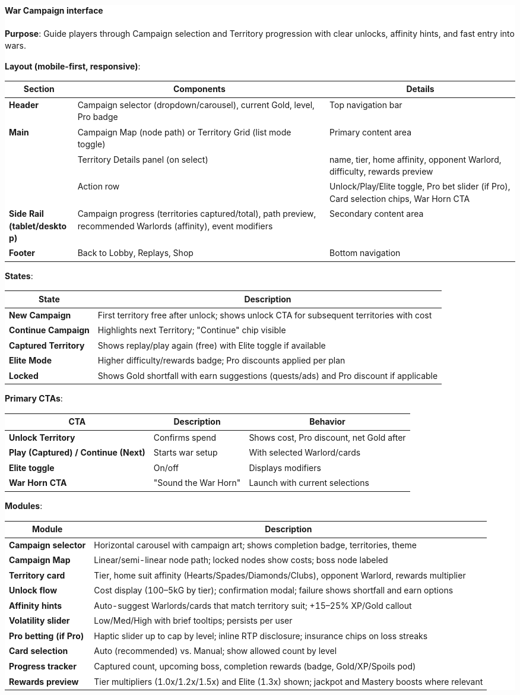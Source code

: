 #### War Campaign interface

**Purpose**: Guide players through Campaign selection and Territory progression with clear unlocks, affinity hints, and fast entry into wars.

**Layout (mobile-first, responsive)**:

| Section | Components | Details |
|---------|------------|---------|
| **Header** | Campaign selector (dropdown/carousel), current Gold, level, Pro badge | Top navigation bar |
| **Main** | Campaign Map (node path) or Territory Grid (list mode toggle) | Primary content area |
| | Territory Details panel (on select) | name, tier, home affinity, opponent Warlord, difficulty, rewards preview |
| | Action row | Unlock/Play/Elite toggle, Pro bet slider (if Pro), Card selection chips, War Horn CTA |
| **Side Rail (tablet/desktop)** | Campaign progress (territories captured/total), path preview, recommended Warlords (affinity), event modifiers | Secondary content area |
| **Footer** | Back to Lobby, Replays, Shop | Bottom navigation |

**States**:

| State | Description |
|-------|-------------|
| **New Campaign** | First territory free after unlock; shows unlock CTA for subsequent territories with cost |
| **Continue Campaign** | Highlights next Territory; "Continue" chip visible |
| **Captured Territory** | Shows replay/play again (free) with Elite toggle if available |
| **Elite Mode** | Higher difficulty/rewards badge; Pro discounts applied per plan |
| **Locked** | Shows Gold shortfall with earn suggestions (quests/ads) and Pro discount if applicable |

**Primary CTAs**:

| CTA | Description | Behavior |
|-----|-------------|----------|
| **Unlock Territory** | Confirms spend | Shows cost, Pro discount, net Gold after |
| **Play (Captured) / Continue (Next)** | Starts war setup | With selected Warlord/cards |
| **Elite toggle** | On/off | Displays modifiers |
| **War Horn CTA** | "Sound the War Horn" | Launch with current selections |

**Modules**:

| Module | Description |
|--------|-------------|
| **Campaign selector** | Horizontal carousel with campaign art; shows completion badge, territories, theme |
| **Campaign Map** | Linear/semi-linear node path; locked nodes show costs; boss node labeled |
| **Territory card** | Tier, home suit affinity (Hearts/Spades/Diamonds/Clubs), opponent Warlord, rewards multiplier |
| **Unlock flow** | Cost display (100–5kG by tier); confirmation modal; failure shows shortfall and earn options |
| **Affinity hints** | Auto-suggest Warlords/cards that match territory suit; +15–25% XP/Gold callout |
| **Volatility slider** | Low/Med/High with brief tooltips; persists per user |
| **Pro betting (if Pro)** | Haptic slider up to cap by level; inline RTP disclosure; insurance chips on loss streaks |
| **Card selection** | Auto (recommended) vs. Manual; show allowed count by level |
| **Progress tracker** | Captured count, upcoming boss, completion rewards (badge, Gold/XP/Spoils pod) |
| **Rewards preview** | Tier multipliers (1.0x/1.2x/1.5x) and Elite (1.3x) shown; jackpot and Mastery boosts where relevant |
